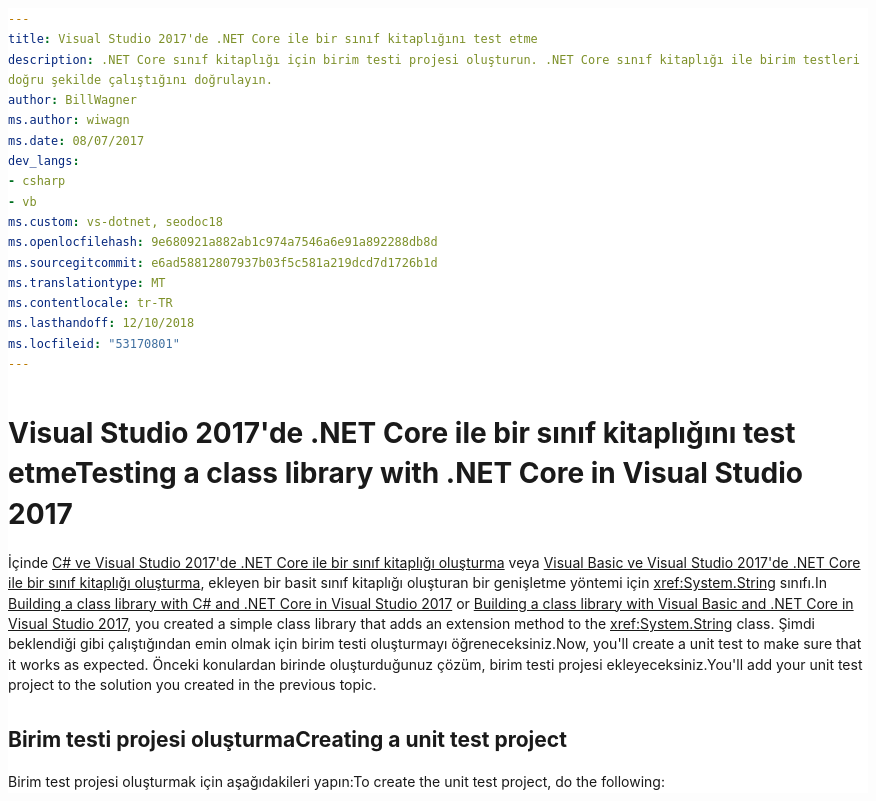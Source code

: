 ```yaml
---
title: Visual Studio 2017'de .NET Core ile bir sınıf kitaplığını test etme
description: .NET Core sınıf kitaplığı için birim testi projesi oluşturun. .NET Core sınıf kitaplığı ile birim testleri doğru şekilde çalıştığını doğrulayın.
author: BillWagner
ms.author: wiwagn
ms.date: 08/07/2017
dev_langs:
- csharp
- vb
ms.custom: vs-dotnet, seodoc18
ms.openlocfilehash: 9e680921a882ab1c974a7546a6e91a892288db8d
ms.sourcegitcommit: e6ad58812807937b03f5c581a219dcd7d1726b1d
ms.translationtype: MT
ms.contentlocale: tr-TR
ms.lasthandoff: 12/10/2018
ms.locfileid: "53170801"
---
```

# <a name="testing-a-class-library-with-net-core-in-visual-studio-2017"></a><span data-ttu-id="e0e80-104">Visual Studio 2017'de .NET Core ile bir sınıf kitaplığını test etme</span><span class="sxs-lookup"><span data-stu-id="e0e80-104">Testing a class library with .NET Core in Visual Studio 2017</span></span>

<span data-ttu-id="e0e80-105">İçinde [C# ve Visual Studio 2017'de .NET Core ile bir sınıf kitaplığı oluşturma](library-with-visual-studio.md) veya [Visual Basic ve Visual Studio 2017'de .NET Core ile bir sınıf kitaplığı oluşturma](vb-library-with-visual-studio.md), ekleyen bir basit sınıf kitaplığı oluşturan bir genişletme yöntemi için <xref:System.String> sınıfı.</span><span class="sxs-lookup"><span data-stu-id="e0e80-105">In [Building a class library with C# and .NET Core in Visual Studio 2017](library-with-visual-studio.md) or [Building a class library with Visual Basic and .NET Core in Visual Studio 2017](vb-library-with-visual-studio.md), you created a simple class library that adds an extension method to the <xref:System.String> class.</span></span> <span data-ttu-id="e0e80-106">Şimdi beklendiği gibi çalıştığından emin olmak için birim testi oluşturmayı öğreneceksiniz.</span><span class="sxs-lookup"><span data-stu-id="e0e80-106">Now, you'll create a unit test to make sure that it works as expected.</span></span> <span data-ttu-id="e0e80-107">Önceki konulardan birinde oluşturduğunuz çözüm, birim testi projesi ekleyeceksiniz.</span><span class="sxs-lookup"><span data-stu-id="e0e80-107">You'll add your unit test project to the solution you created in the previous topic.</span></span>

## <a name="creating-a-unit-test-project"></a><span data-ttu-id="e0e80-108">Birim testi projesi oluşturma</span><span class="sxs-lookup"><span data-stu-id="e0e80-108">Creating a unit test project</span></span>

<span data-ttu-id="e0e80-109">Birim test projesi oluşturmak için aşağıdakileri yapın:</span><span class="sxs-lookup"><span data-stu-id="e0e80-109">To create the unit test project, do the following:</span></span>
